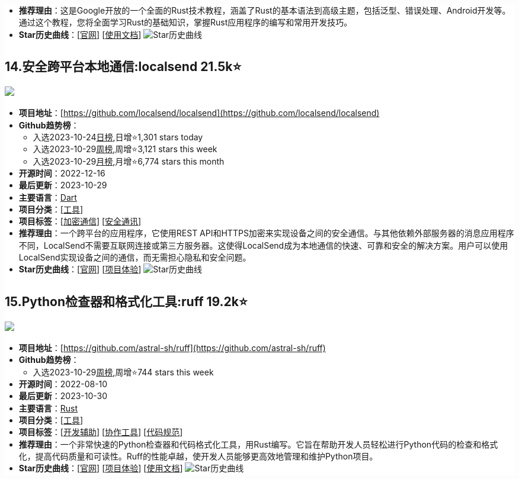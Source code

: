 - **推荐理由**：这是Google开放的一个全面的Rust技术教程，涵盖了Rust的基本语法到高级主题，包括泛型、错误处理、Android开发等。通过这个教程，您将全面学习Rust的基础知识，掌握Rust应用程序的编写和常用开发技巧。
- **Star历史曲线**：[[官网](https://google.github.io/comprehensive-rust/)] [[使用文档](https://google.github.io/comprehensive-rust/)] 
  ![Star历史曲线](http://photocdn.tv.sohu.com/watermark/history/google/star-comprehensive-rust.png)

## 14.安全跨平台本地通信:localsend 21.5k⭐
![](http://photocdn.tv.sohu.com/watermark/q_mini/20231023/pic_org_6d90077e-2177-4e06-832e-def9d100d999.png)
- **项目地址**：[https://github.com/localsend/localsend](https://github.com/localsend/localsend)
- **Github趋势榜**：
  - 入选2023-10-24[日榜](https://open.itc.cn/?tab=trends&trendType=0&repoId=R_kgDOIoAhgw),日增⭐1,301 stars today
  -  入选2023-10-29[周榜](https://open.itc.cn/?tab=trends&trendType=1&repoId=R_kgDOIoAhgw),周增⭐3,121 stars this week
  -  入选2023-10-29[月榜](https://open.itc.cn/?tab=trends&trendType=1&repoId=R_kgDOIoAhgw),月增⭐6,774 stars this month
- **开源时间**：2022-12-16
- **最后更新**：2023-10-29
- **主要语言**：[Dart](https://github.com/search?q=language:Dart&type=repositories)
- **项目分类**：[[工具](https://open.itc.cn/github/dig?cateId=01GTGX6MYVBA4PFXTH4EH6P1SE&repoId=R_kgDOIoAhgw)] 
- **项目标签**：[[加密通信](https://open.itc.cn/github/dig/tag?tagId=01HDD7AQBV25T92N0VE1ZXV298)] [[安全通讯](https://open.itc.cn/github/dig/tag?tagId=01HDD7AQBZZMW7XJJHYXJXJAT0)] 
- **推荐理由**：一个跨平台的应用程序，它使用REST API和HTTPS加密来实现设备之间的安全通信。与其他依赖外部服务器的消息应用程序不同，LocalSend不需要互联网连接或第三方服务器。这使得LocalSend成为本地通信的快速、可靠和安全的解决方案。用户可以使用LocalSend实现设备之间的通信，而无需担心隐私和安全问题。
- **Star历史曲线**：[[官网](https://localsend.org/#/)] [[项目体验](https://discord.gg/GSRWmQNP87)] 
  ![Star历史曲线](http://photocdn.tv.sohu.com/watermark/history/localsend/star-localsend.png)

## 15.Python检查器和格式化工具:ruff 19.2k⭐
![](http://photocdn.tv.sohu.com/watermark/q_mini/20231030/pic_org_a3d1f8b2-5940-4b8d-b179-02c7d515d97e.png)
- **项目地址**：[https://github.com/astral-sh/ruff](https://github.com/astral-sh/ruff)
- **Github趋势榜**：
  -  入选2023-10-29[周榜](https://open.itc.cn/?tab=trends&trendType=1&repoId=R_kgDOHy0BzQ),周增⭐744 stars this week
- **开源时间**：2022-08-10
- **最后更新**：2023-10-30
- **主要语言**：[Rust](https://github.com/search?q=language:Rust&type=repositories)
- **项目分类**：[[工具](https://open.itc.cn/github/dig?cateId=01GTGX6MYVBA4PFXTH4EH6P1SE&repoId=R_kgDOHy0BzQ)] 
- **项目标签**：[[开发辅助](https://open.itc.cn/github/dig/tag?tagId=01H9SSM0AC0SHFPAPDEXGTCK88)] [[协作工具](https://open.itc.cn/github/dig/tag?tagId=01HABSS6BGYKQA6SZ2R4YZX4QF)] [[代码规范](https://open.itc.cn/github/dig/tag?tagId=01HDZAV0FZYHA17MH1D198AN87)] 
- **推荐理由**：一个非常快速的Python检查器和代码格式化工具，用Rust编写。它旨在帮助开发人员轻松进行Python代码的检查和格式化，提高代码质量和可读性。Ruff的性能卓越，使开发人员能够更高效地管理和维护Python项目。
- **Star历史曲线**：[[官网](https://docs.astral.sh/ruff/)] [[项目体验](https://discord.gg/c9MhzV8aU5)] [[使用文档](https://docs.astral.sh/ruff/)] 
  ![Star历史曲线](http://photocdn.tv.sohu.com/watermark/history/astral-sh/star-ruff.png)
